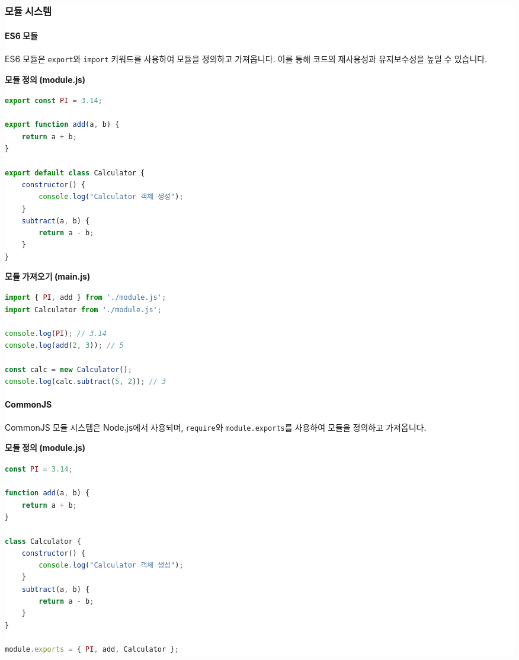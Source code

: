 ### 모듈 시스템

#### ES6 모듈
ES6 모듈은 `export`와 `import` 키워드를 사용하여 모듈을 정의하고 가져옵니다. 이를 통해 코드의 재사용성과 유지보수성을 높일 수 있습니다.

**모듈 정의 (module.js)**
```javascript
export const PI = 3.14;

export function add(a, b) {
    return a + b;
}

export default class Calculator {
    constructor() {
        console.log("Calculator 객체 생성");
    }
    subtract(a, b) {
        return a - b;
    }
}
```

**모듈 가져오기 (main.js)**
```javascript
import { PI, add } from './module.js';
import Calculator from './module.js';

console.log(PI); // 3.14
console.log(add(2, 3)); // 5

const calc = new Calculator();
console.log(calc.subtract(5, 2)); // 3
```

#### CommonJS
CommonJS 모듈 시스템은 Node.js에서 사용되며, `require`와 `module.exports`를 사용하여 모듈을 정의하고 가져옵니다.

**모듈 정의 (module.js)**
```javascript
const PI = 3.14;

function add(a, b) {
    return a + b;
}

class Calculator {
    constructor() {
        console.log("Calculator 객체 생성");
    }
    subtract(a, b) {
        return a - b;
    }
}

module.exports = { PI, add, Calculator };
```
